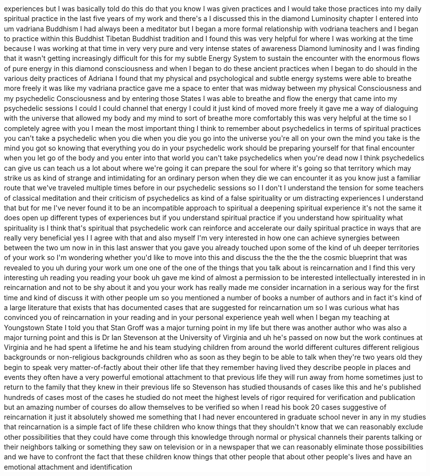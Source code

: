 experiences but I was basically told do this do that you know I was given practices and I would take those practices into my daily spiritual practice in the last five years of my work and there's a I discussed this in the diamond Luminosity chapter I entered into um vadriana Buddhism I had always been a meditator but I began a more formal relationship with vodriana teachers and I began to practice within this Buddhist Tibetan Buddhist tradition and I found this was very helpful for where I was working at the time because I was working at that time in very very pure and very intense states of awareness Diamond luminosity and I was finding that it wasn't getting increasingly difficult for this for my subtle Energy System to sustain the encounter with the enormous flows of pure energy in this diamond consciousness and when I began to do these ancient practices when I began to do should in the various deity practices of Adriana I found that my physical and psychological and subtle energy systems were able to breathe more freely it was like my vadriana practice gave me a space to enter that was midway between my physical Consciousness and my psychedelic Consciousness and by entering those States I was able to breathe and flow the energy that came into my psychedelic sessions I could I could channel that energy I could it just kind of moved more freely it gave me a way of dialoguing with the universe that allowed my body and my mind to sort of breathe more comfortably this was very helpful at the time so I completely agree with you I mean the most important thing I think to remember about psychedelics in terms of spiritual practices you can't take a psychedelic when you die when you die you go into the universe you're all on your own the mind you take is the mind you got so knowing that everything you do in your psychedelic work should be preparing yourself for that final encounter when you let go of the body and you enter into that world you can't take psychedelics when you're dead now I think psychedelics can give us can teach us a lot about where we're going it can prepare the soul for where it's going so that territory which may strike us as kind of strange and intimidating for an ordinary person when they die we can encounter it as you know just a familiar route that we've traveled multiple times before in our psychedelic sessions so I I don't I understand the tension for some teachers of classical meditation and their criticism of psychedelics as kind of a false spirituality or um distracting experiences I understand that but for me I've never found it to be an incompatible approach to spiritual a deepening spiritual experience it's not the same it does open up different types of experiences but if you understand spiritual practice if you understand how spirituality what spirituality is I think that's spiritual that psychedelic work can reinforce and accelerate our daily spiritual practice in ways that are really very beneficial yes I I agree with that and also myself I'm very interested in how one can achieve synergies between between the two um now in in this last answer that you gave you already touched upon some of the kind of uh deeper territories of your work so I'm wondering whether you'd like to move into this and discuss the the the the the cosmic blueprint that was revealed to you uh during your work um one one of the one of the things that you talk about is reincarnation and I find this very interesting uh reading you reading your book uh gave me kind of almost a permission to be interested intellectually interested in in reincarnation and not to be shy about it and you your work has really made me consider incarnation in a serious way for the first time and kind of discuss it with other people um so you mentioned a number of books a number of authors and in fact it's kind of a large literature that exists that has documented cases that are suggested for reincarnation um so I was curious what has convinced you of reincarnation in your reading and in your personal experience yeah well when I began my teaching at Youngstown State I told you that Stan Groff was a major turning point in my life but there was another author who was also a major turning point and this is Dr Ian Stevenson at the University of Virginia and uh he's passed on now but the work continues at Virginia and he had spent a lifetime he and his team studying children from around the world different cultures different religious backgrounds or non-religious backgrounds children who as soon as they begin to be able to talk when they're two years old they begin to speak very matter-of-factly about their other life that they remember having lived they describe people in places and events they often have a very powerful emotional attachment to that previous life they will run away from home sometimes just to return to the family that they knew in their previous life so Stevenson has studied thousands of cases like this and he's published hundreds of cases most of the cases he studied do not meet the highest levels of rigor required for verification and publication but an amazing number of courses do allow themselves to be verified so when I read his book 20 cases suggestive of reincarnation it just it absolutely showed me something that I had never encountered in graduate school never in any in my studies that reincarnation is a simple fact of life these children who know things that they shouldn't know that we can reasonably exclude other possibilities that they could have come through this knowledge through normal or physical channels their parents talking or their neighbors talking or something they saw on television or in a newspaper that we can reasonably eliminate those possibilities and we have to confront the fact that these children know things that other people that about other people's lives and have an emotional attachment and identification